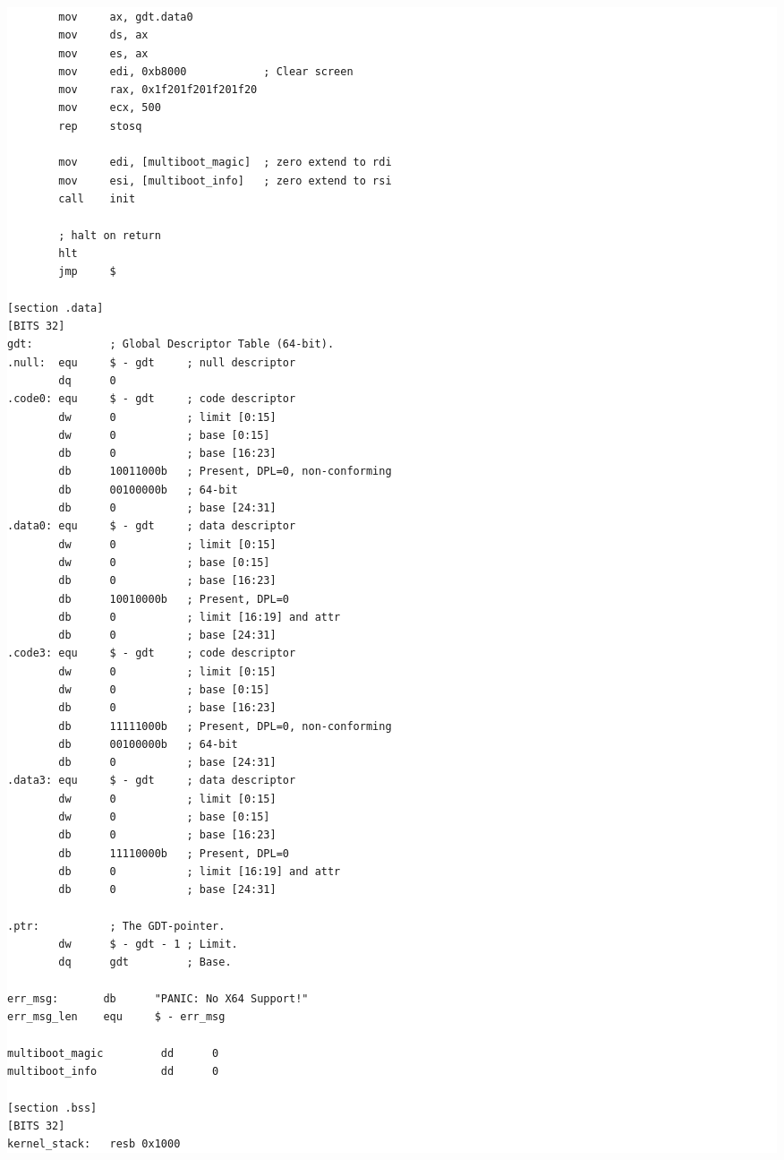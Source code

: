 ~~~ {.assembly}
        mov     ax, gdt.data0
        mov     ds, ax
        mov     es, ax
        mov     edi, 0xb8000            ; Clear screen
        mov     rax, 0x1f201f201f201f20
        mov     ecx, 500
        rep     stosq

        mov     edi, [multiboot_magic]  ; zero extend to rdi
        mov     esi, [multiboot_info]   ; zero extend to rsi
        call    init

        ; halt on return
        hlt
        jmp     $

[section .data]
[BITS 32]
gdt:            ; Global Descriptor Table (64-bit).
.null:  equ     $ - gdt     ; null descriptor
        dq      0
.code0: equ     $ - gdt     ; code descriptor
        dw      0           ; limit [0:15]
        dw      0           ; base [0:15]
        db      0           ; base [16:23]
        db      10011000b   ; Present, DPL=0, non-conforming
        db      00100000b   ; 64-bit
        db      0           ; base [24:31]
.data0: equ     $ - gdt     ; data descriptor
        dw      0           ; limit [0:15]
        dw      0           ; base [0:15]
        db      0           ; base [16:23]
        db      10010000b   ; Present, DPL=0
        db      0           ; limit [16:19] and attr
        db      0           ; base [24:31]
.code3: equ     $ - gdt     ; code descriptor
        dw      0           ; limit [0:15]
        dw      0           ; base [0:15]
        db      0           ; base [16:23]
        db      11111000b   ; Present, DPL=0, non-conforming
        db      00100000b   ; 64-bit
        db      0           ; base [24:31]
.data3: equ     $ - gdt     ; data descriptor
        dw      0           ; limit [0:15]
        dw      0           ; base [0:15]
        db      0           ; base [16:23]
        db      11110000b   ; Present, DPL=0
        db      0           ; limit [16:19] and attr
        db      0           ; base [24:31]

.ptr:           ; The GDT-pointer.
        dw      $ - gdt - 1 ; Limit.
        dq      gdt         ; Base.

err_msg:       db      "PANIC: No X64 Support!"
err_msg_len    equ     $ - err_msg

multiboot_magic         dd      0
multiboot_info          dd      0

[section .bss]
[BITS 32]
kernel_stack:   resb 0x1000
~~~